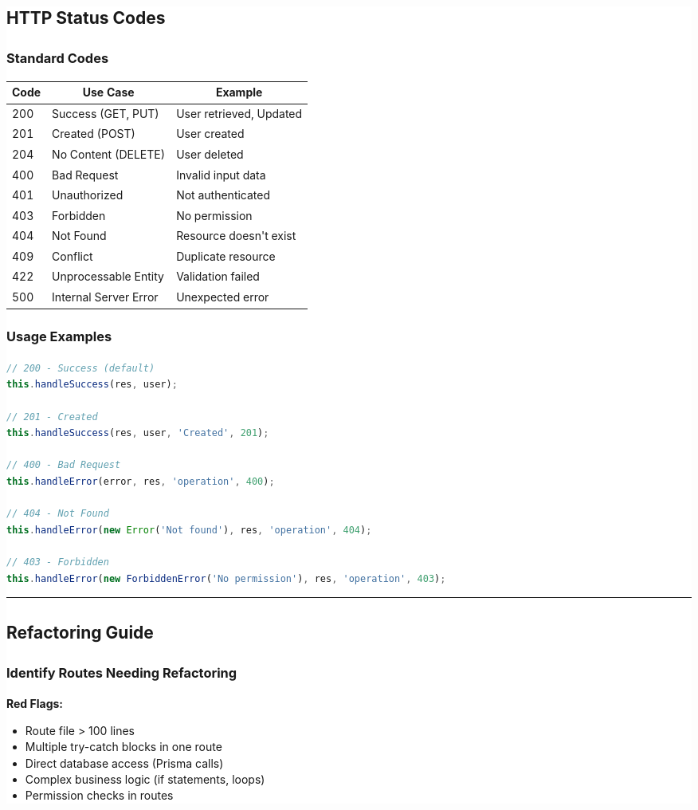
## HTTP Status Codes

### Standard Codes

| Code | Use Case | Example |
|------|----------|---------|
| 200 | Success (GET, PUT) | User retrieved, Updated |
| 201 | Created (POST) | User created |
| 204 | No Content (DELETE) | User deleted |
| 400 | Bad Request | Invalid input data |
| 401 | Unauthorized | Not authenticated |
| 403 | Forbidden | No permission |
| 404 | Not Found | Resource doesn't exist |
| 409 | Conflict | Duplicate resource |
| 422 | Unprocessable Entity | Validation failed |
| 500 | Internal Server Error | Unexpected error |

### Usage Examples

```typescript
// 200 - Success (default)
this.handleSuccess(res, user);

// 201 - Created
this.handleSuccess(res, user, 'Created', 201);

// 400 - Bad Request
this.handleError(error, res, 'operation', 400);

// 404 - Not Found
this.handleError(new Error('Not found'), res, 'operation', 404);

// 403 - Forbidden
this.handleError(new ForbiddenError('No permission'), res, 'operation', 403);
```

---

## Refactoring Guide

### Identify Routes Needing Refactoring

**Red Flags:**
- Route file > 100 lines
- Multiple try-catch blocks in one route
- Direct database access (Prisma calls)
- Complex business logic (if statements, loops)
- Permission checks in routes

